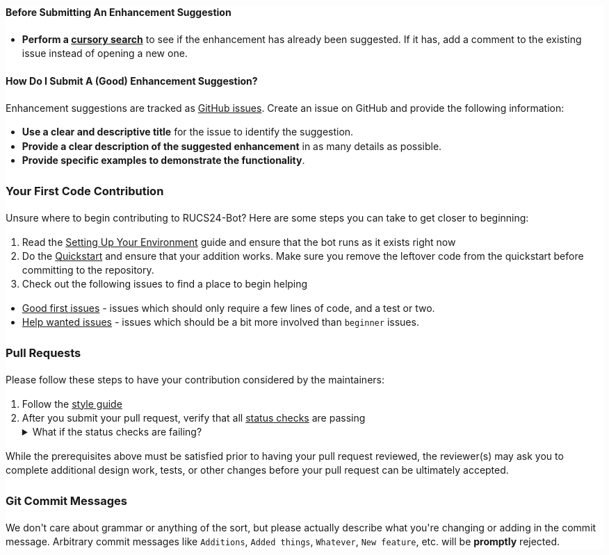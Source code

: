 #### Before Submitting An Enhancement Suggestion

* **Perform a [cursory search](https://github.com/rosalogia/rucs24-bot/issues?q=is%3Aissue)** to see if the enhancement has already been suggested. If it has, add a comment to the existing issue instead of opening a new one.

#### How Do I Submit A (Good) Enhancement Suggestion?

Enhancement suggestions are tracked as [GitHub issues](https://guides.github.com/features/issues/). Create an issue on GitHub and provide the following information:

* **Use a clear and descriptive title** for the issue to identify the suggestion.
* **Provide a clear description of the suggested enhancement** in as many details as possible.
* **Provide specific examples to demonstrate the functionality**.

### Your First Code Contribution

Unsure where to begin contributing to RUCS24-Bot? Here are some steps you can take to get closer to beginning:

1. Read the [Setting Up Your Environment](SET_UP.md) guide and ensure that the bot runs as it exists right now
2. Do the [Quickstart](#cog-quickstart) and ensure that your addition works. Make sure you remove the leftover code from the quickstart before committing to the repository.
3. Check out the following issues to find a place to begin helping

* [Good first issues](https://github.com/rosalogia/rucs24-bot/labels/good%20first%20issue) - issues which should only require a few lines of code, and a test or two.
* [Help wanted issues](https://github.com/rosalogia/rucs24-bot/labels/help%20wanted) - issues which should be a bit more involved than `beginner` issues.

### Pull Requests

Please follow these steps to have your contribution considered by the maintainers:

1. Follow the [style guide](#style)
2. After you submit your pull request, verify that all [status checks](https://help.github.com/articles/about-status-checks/) are passing <details><summary>What if the status checks are failing?</summary></details>

While the prerequisites above must be satisfied prior to having your pull request reviewed, the reviewer(s) may ask you to complete additional design work, tests, or other changes before your pull request can be ultimately accepted.

### Git Commit Messages

We don't care about grammar or anything of the sort, but please actually describe what you're changing or adding in the commit message. Arbitrary commit messages like `Additions`, `Added things`, `Whatever`, `New feature`, etc. will be **promptly** rejected.
